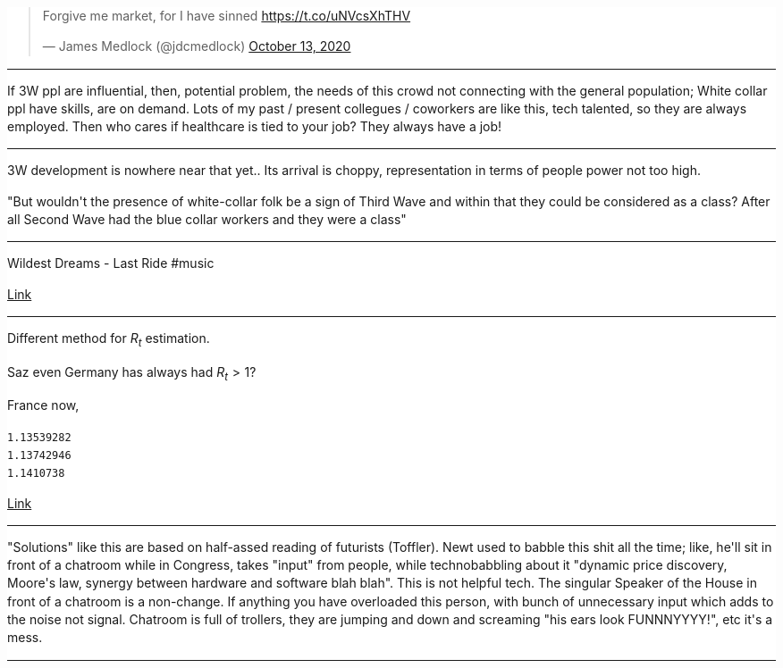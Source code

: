 
<blockquote class="twitter-tweet"><p lang="en" dir="ltr">Forgive me market, for I have sinned <a href="https://t.co/uNVcsXhTHV">https://t.co/uNVcsXhTHV</a></p>&mdash; James Medlock (@jdcmedlock) <a href="https://twitter.com/jdcmedlock/status/1316052977107386368?ref_src=twsrc%5Etfw">October 13, 2020</a></blockquote> <script async src="https://platform.twitter.com/widgets.js" charset="utf-8"></script>

---

If 3W ppl are influential, then, potential problem, the needs of this
crowd not connecting with the general population; White collar ppl
have skills, are on demand. Lots of my past / present collegues /
coworkers are like this, tech talented, so they are always
employed. Then who cares if healthcare is tied to your job? They
always have a job!

---

3W development is nowhere near that yet.. Its arrival is choppy,
representation in terms of people power not too high.

"But wouldn't the presence of white-collar folk be a sign of Third
Wave and within that they could be considered as a class? After all
Second Wave had the blue collar workers and they were a class"

---

Wildest Dreams - Last Ride \#music

[Link](https://youtu.be/C-MIbOs34_g)

---

Different method for $R_t$ estimation.

Saz even Germany has always had $R_t > 1$?

France now,

```
1.13539282
1.13742946
1.1410738
```

[Link](2020/02/corona.md#Rt)

---


"Solutions" like this are based on half-assed reading of futurists
(Toffler). Newt used to babble this shit all the time; like, he'll sit
in front of a chatroom while in Congress, takes "input" from people,
while technobabbling about it "dynamic price discovery, Moore's law,
synergy between hardware and software blah blah". This is not helpful
tech. The singular Speaker of the House in front of a chatroom is a
non-change. If anything you have overloaded this person, with bunch of
unnecessary input which adds to the noise not signal. Chatroom is full
of trollers, they are jumping and down and screaming "his ears look
FUNNNYYYY!", etc it's a mess. 

---